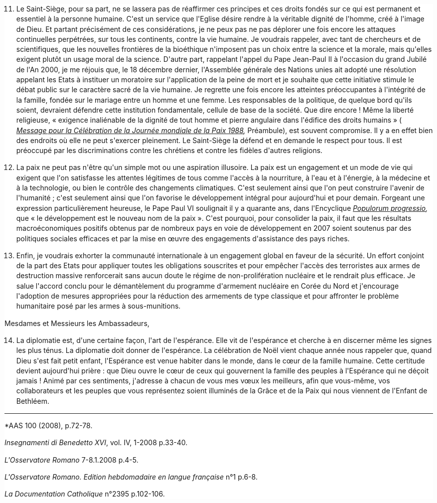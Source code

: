 11. Le Saint-Siège, pour sa part, ne se lassera pas de réaffirmer ces principes et ces droits fondés sur ce qui est permanent et essentiel à la personne humaine. C'est un service que l'Eglise désire rendre à la véritable dignité de l'homme, créé à l'image de Dieu. Et partant précisément de ces considérations, je ne peux pas ne pas déplorer une fois encore les attaques continuelles perpétrées, sur tous les continents, contre la vie humaine. Je voudrais rappeler, avec tant de chercheurs et de scientifiques, que les nouvelles frontières de la bioéthique n'imposent pas un choix entre la science et la morale, mais qu'elles exigent plutôt un usage moral de la science. D'autre part, rappelant l'appel du Pape Jean-Paul II à l'occasion du grand Jubilé de l'An 2000, je me réjouis que, le 18 décembre dernier, l'Assemblée générale des Nations unies ait adopté une résolution appelant les Etats à instituer un moratoire sur l'application de la peine de mort et je souhaite que cette initiative stimule le débat public sur le caractère sacré de la vie humaine. Je regrette une fois encore les atteintes préoccupantes à l'intégrité de la famille, fondée sur le mariage entre un homme et une femme. Les responsables de la politique, de quelque bord qu'ils soient, devraient défendre cette institution fondamentale, cellule de base de la société. Que dire encore ! Même la liberté religieuse, « exigence inaliénable de la dignité de tout homme et pierre angulaire dans l'édifice des droits humains » ( *[Message pour la Célébration de la Journée mondiale de la Paix 1988](/content/john-paul-ii/fr/messages/peace/documents/hf_jp-ii_mes_19871208_xxi-world-day-for-peace.html),* Préambule), est souvent compromise. Il y a en effet bien des endroits où elle ne peut s'exercer pleinement. Le Saint-Siège la défend et en demande le respect pour tous. Il est préoccupé par les discriminations contre les chrétiens et contre les fidèles d'autres religions.

12. La paix ne peut pas n'être qu'un simple mot ou une aspiration illusoire. La paix est un engagement et un mode de vie qui exigent que l'on satisfasse les attentes légitimes de tous comme l'accès à la nourriture, à l'eau et à l'énergie, à la médecine et à la technologie, ou bien le contrôle des changements climatiques. C'est seulement ainsi que l'on peut construire l'avenir de l'humanité ; c'est seulement ainsi que l'on favorise le développement intégral pour aujourd'hui et pour demain. Forgeant une expression particulièrement heureuse, le Pape Paul VI soulignait il y a quarante ans, dans l'Encyclique *[Populorum progressio](/content/paul-vi/fr/encyclicals/documents/hf_p-vi_enc_26031967_populorum.html),* que « le développement est le nouveau nom de la paix ». C'est pourquoi, pour consolider la paix, il faut que les résultats macroéconomiques positifs obtenus par de nombreux pays en voie de développement en 2007 soient soutenus par des politiques sociales efficaces et par la mise en œuvre des engagements d'assistance des pays riches.

13. Enfin, je voudrais exhorter la communauté internationale à un engagement global en faveur de la sécurité. Un effort conjoint de la part des Etats pour appliquer toutes les obligations souscrites et pour empêcher l'accès des terroristes aux armes de destruction massive renforcerait sans aucun doute le régime de non-prolifération nucléaire et le rendrait plus efficace. Je salue l'accord conclu pour le démantèlement du programme d'armement nucléaire en Corée du Nord et j'encourage l'adoption de mesures appropriées pour la réduction des armements de type classique et pour affronter le problème humanitaire posé par les armes à sous-munitions.

Mesdames et Messieurs les Ambassadeurs,

14. La diplomatie est, d'une certaine façon, l'art de l'espérance. Elle vit de l'espérance et cherche à en discerner même les signes les plus ténus. La diplomatie doit donner de l'espérance. La célébration de Noël vient chaque année nous rappeler que, quand Dieu s'est fait petit enfant, l'Espérance est venue habiter dans le monde, dans le cœur de la famille humaine. Cette certitude devient aujourd'hui prière : que Dieu ouvre le cœur de ceux qui gouvernent la famille des peuples à l'Espérance qui ne déçoit jamais ! Animé par ces sentiments, j'adresse à chacun de vous mes vœux les meilleurs, afin que vous-même, vos collaborateurs et les peuples que vous représentez soient illuminés de la Grâce et de la Paix qui nous viennent de l'Enfant de Bethléem.

* * *

*AAS 100 (2008), p.72-78.

*Insegnamenti di Benedetto XVI*, vol. IV, 1-2008 p.33-40.

*L'Osservatore Romano* 7-8.1.2008 p.4-5.

*L'Osservatore Romano. Edition hebdomadaire en langue française* n°1 p.6-8.

*La Documentation Catholique* n°2395 p.102-106.